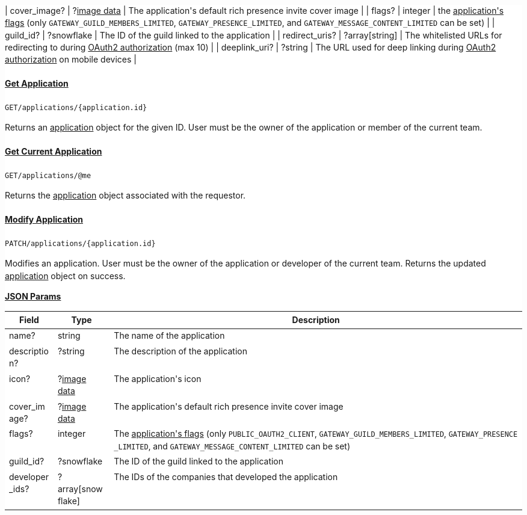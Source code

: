 | cover\_image?   | ?[image data](https://docs.discord.food/reference#cdn-data) | The application's default rich presence invite cover image                                                                                                                        |
| flags?          | integer                                                     | the [application's flags](aplicaciones.md#application-flags) (only `GATEWAY_GUILD_MEMBERS_LIMITED`, `GATEWAY_PRESENCE_LIMITED`, and `GATEWAY_MESSAGE_CONTENT_LIMITED` can be set) |
| guild\_id?      | ?snowflake                                                  | The ID of the guild linked to the application                                                                                                                                     |
| redirect\_uris? | ?array\[string]                                             | The whitelisted URLs for redirecting to during [OAuth2 authorization](https://docs.discord.food/topics/oauth2) (max 10)                                                           |
| deeplink\_uri?  | ?string                                                     | The URL used for deep linking during [OAuth2 authorization](https://docs.discord.food/topics/oauth2) on mobile devices                                                            |

#### [Get Application](aplicaciones.md#get-application) <a href="#get-application" id="get-application"></a>

`GET/applications/{application.id}`

Returns an [application](aplicaciones.md#application-object) object for the given ID. User must be the owner of the application or member of the current team.

#### [Get Current Application](aplicaciones.md#get-current-application) <a href="#get-current-application" id="get-current-application"></a>

`GET/applications/@me`

Returns the [application](aplicaciones.md#application-object) object associated with the requestor.

#### [Modify Application](aplicaciones.md#modify-application) <a href="#modify-application" id="modify-application"></a>

`PATCH/applications/{application.id}`

Modifies an application. User must be the owner of the application or developer of the current team. Returns the updated [application](aplicaciones.md#application-object) object on success.

[**JSON Params**](aplicaciones.md#json-params)

| Field                                       | Type                                                                                                                                      | Description                                                                                                                                                                                               |
| ------------------------------------------- | ----------------------------------------------------------------------------------------------------------------------------------------- | --------------------------------------------------------------------------------------------------------------------------------------------------------------------------------------------------------- |
| name?                                       | string                                                                                                                                    | The name of the application                                                                                                                                                                               |
| description?                                | ?string                                                                                                                                   | The description of the application                                                                                                                                                                        |
| icon?                                       | ?[image data](https://docs.discord.food/reference#cdn-data)                                                                               | The application's icon                                                                                                                                                                                    |
| cover\_image?                               | ?[image data](https://docs.discord.food/reference#cdn-data)                                                                               | The application's default rich presence invite cover image                                                                                                                                                |
| flags?                                      | integer                                                                                                                                   | The [application's flags](aplicaciones.md#application-flags) (only `PUBLIC_OAUTH2_CLIENT`, `GATEWAY_GUILD_MEMBERS_LIMITED`, `GATEWAY_PRESENCE_LIMITED`, and `GATEWAY_MESSAGE_CONTENT_LIMITED` can be set) |
| guild\_id?                                  | ?snowflake                                                                                                                                | The ID of the guild linked to the application                                                                                                                                                             |
| developer\_ids?                             | ?array\[snowflake]                                                                                                                        | The IDs of the companies that developed the application                                                                                                                                                   |